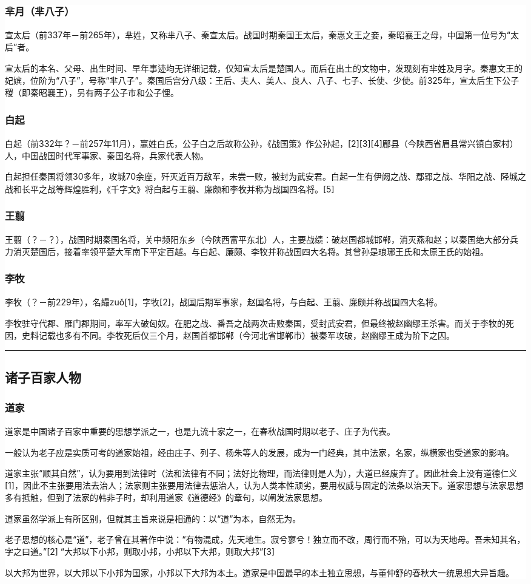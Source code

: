 


### 芈月（芈八子）

宣太后（前337年－前265年），芈姓，又称芈八子、秦宣太后。战国时期秦国王太后，秦惠文王之妾，秦昭襄王之母，中国第一位号为“太后”者。

宣太后的本名、父母、出生时间、早年事迹均无详细记载，仅知宣太后是楚国人。而后在出土的文物中，发现刻有芈姓及月字。秦惠文王的妃嫔，位阶为“八子”，号称“芈八子”。秦国后宫分八级：王后、夫人、美人、良人、八子、七子、长使、少使。前325年，宣太后生下公子稷（即秦昭襄王），另有两子公子市和公子悝。






### 白起

白起（前332年？－前257年11月），赢姓白氏，公子白之后故称公孙，《战国策》作公孙起，[2][3][4]郿县（今陕西省眉县常兴镇白家村）人，中国战国时代军事家、秦国名将，兵家代表人物。

白起担任秦国将领30多年，攻城70余座，歼灭近百万敌军，未尝一败，被封为武安君。白起一生有伊阙之战、鄢郢之战、华阳之战、陉城之战和长平之战等辉煌胜利，《千字文》将白起与王翦、廉颇和李牧并称为战国四名将。[5]




### 王翦

王翦（？－？），战国时期秦国名将，关中频阳东乡（今陕西富平东北）人，主要战绩：破赵国都城邯郸，消灭燕和赵；以秦国绝大部分兵力消灭楚国后，接着率领平楚大军南下平定百越。与白起、廉颇、李牧并称战国四大名将。其曾孙是琅琊王氏和太原王氏的始祖。





### 李牧
李牧（？－前229年），名繓zuǒ[1]，字牧[2]，战国后期军事家，赵国名将，与白起、王翦、廉颇并称战国四大名将。

李牧驻守代郡、雁门郡期间，率军大破匈奴。在肥之战、番吾之战两次击败秦国，受封武安君，但最终被赵幽缪王杀害。而关于李牧的死因，史料记载也多有不同。李牧死后仅三个月，赵国首都邯郸（今河北省邯郸市）被秦军攻破，赵幽缪王成为阶下之囚。



---------------------------------------------------------------------------------------------------------------------

## 诸子百家人物


### 道家

道家是中国诸子百家中重要的思想学派之一，也是九流十家之一，在春秋战国时期以老子、庄子为代表。

一般认为老子应是实质可考的道家始祖，经由庄子、列子、杨朱等人的发展，成为一门经典，其中法家，名家，纵横家也受道家的影响。

道家主张“顺其自然”，认为要用到法律时（法和法律有不同；法好比物理，而法律则是人为），大道已经废弃了。因此社会上没有道德仁义[1]，因此不主张要用法去治人；法家则主张要用法律去惩治人，认为人类本性顽劣，要用权威与固定的法条以治天下。道家思想与法家思想多有抵触，但到了法家的韩非子时，却利用道家《道德经》的章句，以阐发法家思想。

道家虽然学派上有所区别，但就其主旨来说是相通的：以“道”为本，自然无为。

老子思想的核心是“道”，老子曾在其著作中说：“有物混成，先天地生。寂兮寥兮！独立而不改，周行而不殆，可以为天地母。吾未知其名，字之曰道。”[2] “大邦以下小邦，则取小邦，小邦以下大邦，则取大邦”[3]

以大邦为世界，以大邦以下小邦为国家，小邦以下大邦为本土。道家是中国最早的本土独立思想，与董仲舒的春秋大一统思想大异旨趣。
